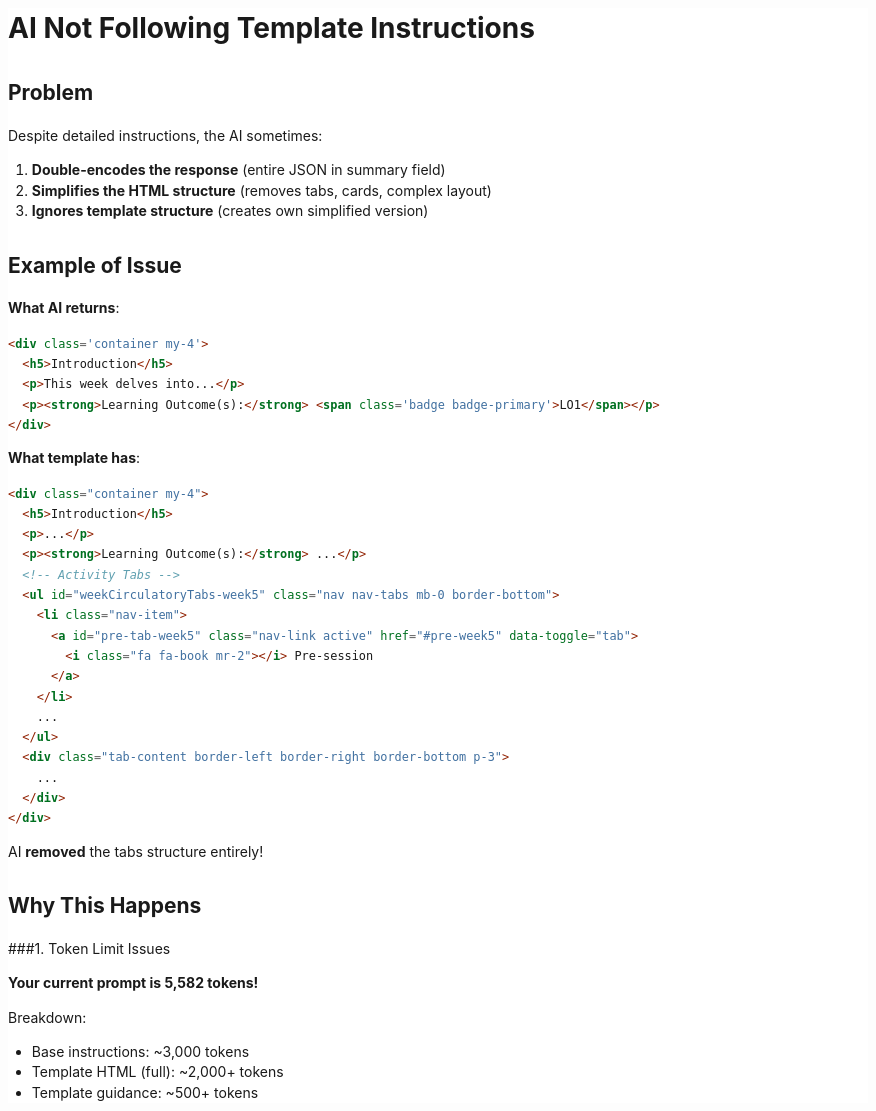 # AI Not Following Template Instructions

## Problem

Despite detailed instructions, the AI sometimes:
1. **Double-encodes the response** (entire JSON in summary field)
2. **Simplifies the HTML structure** (removes tabs, cards, complex layout)
3. **Ignores template structure** (creates own simplified version)

## Example of Issue

**What AI returns**:
```html
<div class='container my-4'>
  <h5>Introduction</h5>
  <p>This week delves into...</p>
  <p><strong>Learning Outcome(s):</strong> <span class='badge badge-primary'>LO1</span></p>
</div>
```

**What template has**:
```html
<div class="container my-4">
  <h5>Introduction</h5>
  <p>...</p>
  <p><strong>Learning Outcome(s):</strong> ...</p>
  <!-- Activity Tabs -->
  <ul id="weekCirculatoryTabs-week5" class="nav nav-tabs mb-0 border-bottom">
    <li class="nav-item">
      <a id="pre-tab-week5" class="nav-link active" href="#pre-week5" data-toggle="tab">
        <i class="fa fa-book mr-2"></i> Pre-session
      </a>
    </li>
    ...
  </ul>
  <div class="tab-content border-left border-right border-bottom p-3">
    ...
  </div>
</div>
```

AI **removed** the tabs structure entirely!

## Why This Happens

###1. Token Limit Issues

**Your current prompt is 5,582 tokens!**

Breakdown:
- Base instructions: ~3,000 tokens
- Template HTML (full): ~2,000+ tokens
- Template guidance: ~500+ tokens
